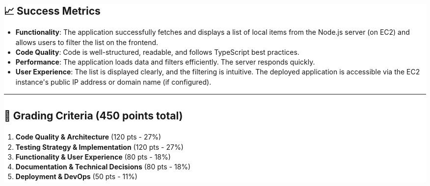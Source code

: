 ##   📈 Success Metrics

-   **Functionality**: The application successfully fetches and displays a list of local items from the Node.js server (on EC2) and allows users to filter the list on the frontend.
-   **Code Quality**: Code is well-structured, readable, and follows TypeScript best practices.
-   **Performance**: The application loads data and filters efficiently. The server responds quickly.
-   **User Experience**: The list is displayed clearly, and the filtering is intuitive. The deployed application is accessible via the EC2 instance's public IP address or domain name (if configured).

---

##   🎯 Grading Criteria (450 points total)

1.  **Code Quality & Architecture** (120 pts - 27%)
2.  **Testing Strategy & Implementation** (120 pts - 27%)
3.  **Functionality & User Experience** (80 pts - 18%)
4.  **Documentation & Technical Decisions** (80 pts - 18%)
5.  **Deployment & DevOps** (50 pts - 11%)